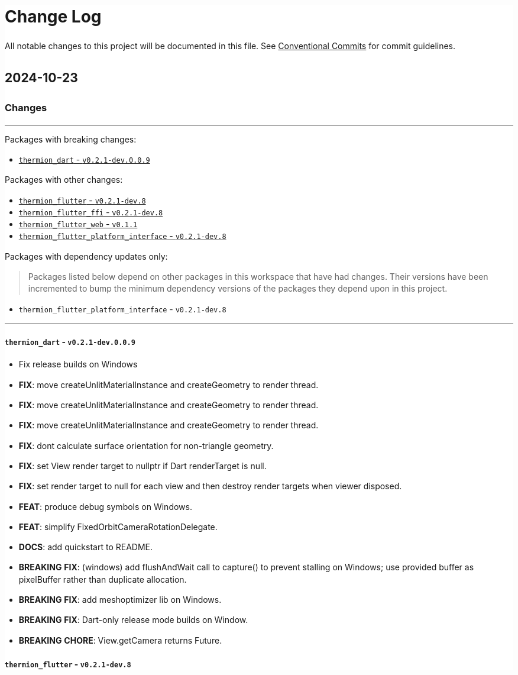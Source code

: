 # Change Log

All notable changes to this project will be documented in this file.
See [Conventional Commits](https://conventionalcommits.org) for commit guidelines.

## 2024-10-23

### Changes

---

Packages with breaking changes:

 - [`thermion_dart` - `v0.2.1-dev.0.0.9`](#thermion_dart---v021-dev009)

Packages with other changes:

 - [`thermion_flutter` - `v0.2.1-dev.8`](#thermion_flutter---v021-dev8)
 - [`thermion_flutter_ffi` - `v0.2.1-dev.8`](#thermion_flutter_ffi---v021-dev8)
 - [`thermion_flutter_web` - `v0.1.1`](#thermion_flutter_web---v011)
 - [`thermion_flutter_platform_interface` - `v0.2.1-dev.8`](#thermion_flutter_platform_interface---v021-dev8)

Packages with dependency updates only:

> Packages listed below depend on other packages in this workspace that have had changes. Their versions have been incremented to bump the minimum dependency versions of the packages they depend upon in this project.

 - `thermion_flutter_platform_interface` - `v0.2.1-dev.8`

---

#### `thermion_dart` - `v0.2.1-dev.0.0.9`

 - Fix release builds on Windows

 - **FIX**: move createUnlitMaterialInstance and createGeometry to render thread.
 - **FIX**: move createUnlitMaterialInstance and createGeometry to render thread.
 - **FIX**: move createUnlitMaterialInstance and createGeometry to render thread.
 - **FIX**: dont calculate surface orientation for non-triangle geometry.
 - **FIX**: set View render target to nullptr if Dart renderTarget is null.
 - **FIX**: set render target to null for each view and then destroy render targets when viewer disposed.
 - **FEAT**: produce debug symbols on Windows.
 - **FEAT**: simplify FixedOrbitCameraRotationDelegate.
 - **DOCS**: add quickstart to README.
 - **BREAKING** **FIX**: (windows) add flushAndWait call to capture() to prevent stalling on Windows; use provided buffer as pixelBuffer rather than duplicate allocation.
 - **BREAKING** **FIX**: add meshoptimizer lib on Windows.
 - **BREAKING** **FIX**: Dart-only release mode builds on Window.
 - **BREAKING** **CHORE**: View.getCamera returns Future<Camera>.

#### `thermion_flutter` - `v0.2.1-dev.8`
